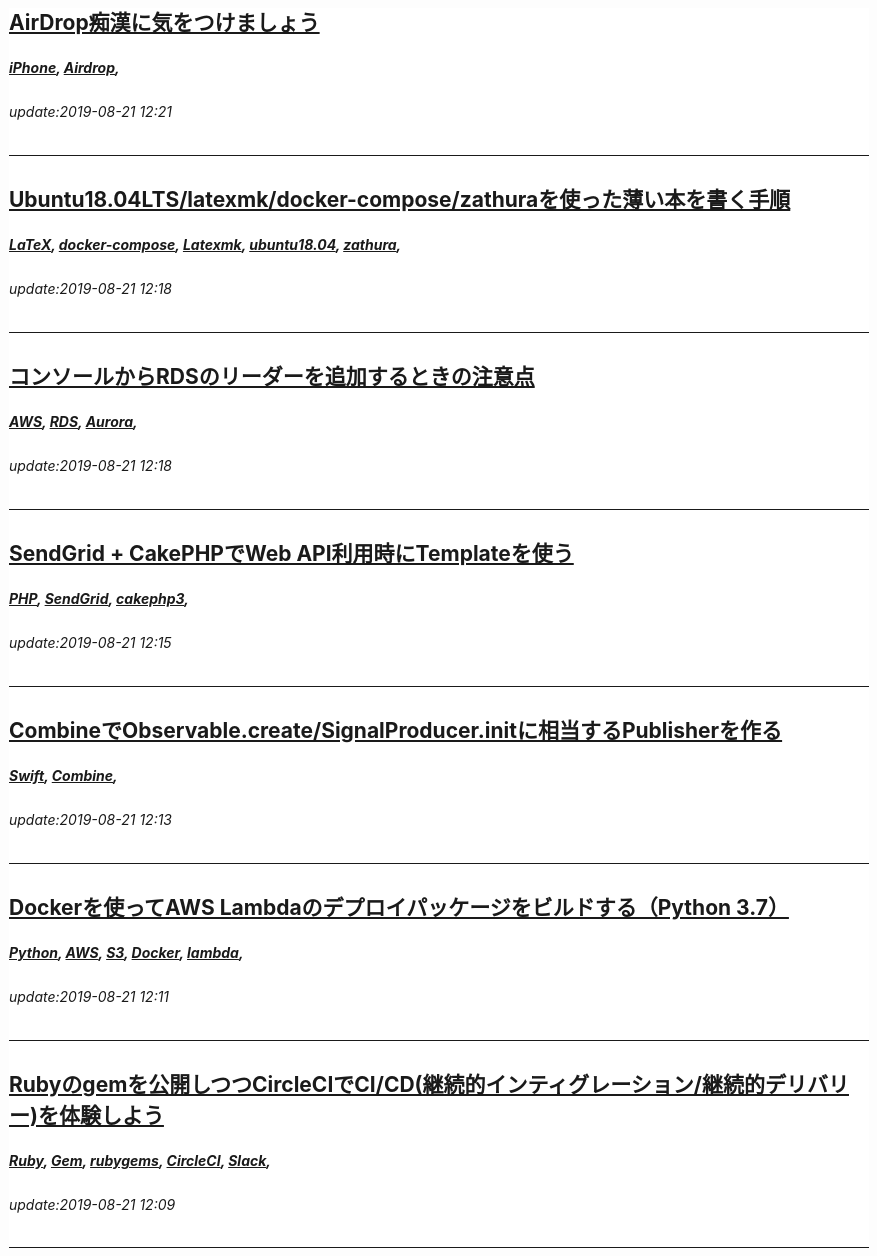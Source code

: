 ## [AirDrop痴漢に気をつけましょう](https://qiita.com/a-nishimura/items/b1f709126227a4876146)
##### [iPhone](https://qiita.com/tags/iPhone), [Airdrop](https://qiita.com/tags/Airdrop), 
###### update:2019-08-21 12:21
---
## [Ubuntu18.04LTS/latexmk/docker-compose/zathuraを使った薄い本を書く手順](https://qiita.com/solareenlo/items/3912b3f75041ef051b7a)
##### [LaTeX](https://qiita.com/tags/LaTeX), [docker-compose](https://qiita.com/tags/docker-compose), [Latexmk](https://qiita.com/tags/Latexmk), [ubuntu18.04](https://qiita.com/tags/ubuntu18.04), [zathura](https://qiita.com/tags/zathura), 
###### update:2019-08-21 12:18
---
## [コンソールからRDSのリーダーを追加するときの注意点](https://qiita.com/re-sasaki/items/957aa3cf2b75aa78e531)
##### [AWS](https://qiita.com/tags/AWS), [RDS](https://qiita.com/tags/RDS), [Aurora](https://qiita.com/tags/Aurora), 
###### update:2019-08-21 12:18
---
## [SendGrid + CakePHPでWeb API利用時にTemplateを使う](https://qiita.com/uran/items/00ae9e7ddc311be4aa69)
##### [PHP](https://qiita.com/tags/PHP), [SendGrid](https://qiita.com/tags/SendGrid), [cakephp3](https://qiita.com/tags/cakephp3), 
###### update:2019-08-21 12:15
---
## [CombineでObservable.create/SignalProducer.initに相当するPublisherを作る](https://qiita.com/imk2o/items/d7e755595636810a3a7f)
##### [Swift](https://qiita.com/tags/Swift), [Combine](https://qiita.com/tags/Combine), 
###### update:2019-08-21 12:13
---
## [Dockerを使ってAWS Lambdaのデプロイパッケージをビルドする（Python 3.7）](https://qiita.com/tonio0720/items/62ad2f636bd52b5ebfc8)
##### [Python](https://qiita.com/tags/Python), [AWS](https://qiita.com/tags/AWS), [S3](https://qiita.com/tags/S3), [Docker](https://qiita.com/tags/Docker), [lambda](https://qiita.com/tags/lambda), 
###### update:2019-08-21 12:11
---
## [Rubyのgemを公開しつつCircleCIでCI/CD(継続的インティグレーション/継続的デリバリー)を体験しよう](https://qiita.com/dodonki1223/items/c94f5b185fd5fa815bb1)
##### [Ruby](https://qiita.com/tags/Ruby), [Gem](https://qiita.com/tags/Gem), [rubygems](https://qiita.com/tags/rubygems), [CircleCI](https://qiita.com/tags/CircleCI), [Slack](https://qiita.com/tags/Slack), 
###### update:2019-08-21 12:09
---